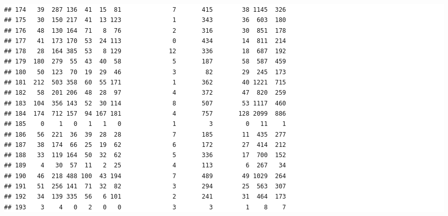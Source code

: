     ## 174   39  287 136  41  15  81              7       415        38 1145  326
    ## 175   30  150 217  41  13 123              1       343        36  603  180
    ## 176   48  130 164  71   8  76              2       316        30  851  178
    ## 177   41  173 170  53  24 113              0       434        14  811  214
    ## 178   28  164 385  53   8 129             12       336        18  687  192
    ## 179  180  279  55  43  40  58              5       187        58  587  459
    ## 180   50  123  70  19  29  46              3        82        29  245  173
    ## 181  212  503 358  60  55 171              1       362        40 1221  715
    ## 182   58  201 206  48  28  97              4       372        47  820  259
    ## 183  104  356 143  52  30 114              8       507        53 1117  460
    ## 184  174  712 157  94 167 181              4       757       128 2099  886
    ## 185    0    1   0   1   1   0              1         3         0   11    1
    ## 186   56  221  36  39  28  28              7       185        11  435  277
    ## 187   38  174  66  25  19  62              6       172        27  414  212
    ## 188   33  119 164  50  32  62              5       336        17  700  152
    ## 189    4   30  57  11   2  25              4       113         6  267   34
    ## 190   46  218 488 100  43 194              7       489        49 1029  264
    ## 191   51  256 141  71  32  82              3       294        25  563  307
    ## 192   34  139 335  56   6 101              2       241        31  464  173
    ## 193    3    4   0   2   0   0              3         3         1    8    7